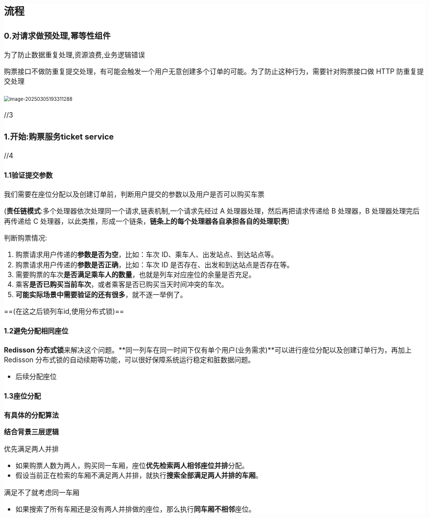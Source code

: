 

## 流程

### 0.对请求做预处理,幂等性组件

为了防止数据重复处理,资源浪费,业务逻辑错误

​	购票接口不做防重复提交处理，有可能会触发一个用户无意创建多个订单的可能。为了防止这种行为，需要针对购票接口做 HTTP 防重复提交处理

<img src="C:\Users\pqy\AppData\Roaming\Typora\typora-user-images\image-20250305193311288.png" alt="image-20250305193311288" style="zoom:70%;" />



//3

### 1.开始:购票服务ticket service

//4

#### 1.1验证提交参数

我们需要在座位分配以及创建订单前，判断用户提交的参数以及用户是否可以购买车票

(**责任链模式**:多个处理器依次处理同一个请求,链表机制,一个请求先经过 A 处理器处理，然后再把请求传递给 B 处理器，B 处理器处理完后再传递给 C 处理器，以此类推，形成一个链条，**链条上的每个处理器各自承担各自的处理职责**)

判断购票情况:

1. 购票请求用户传递的**参数是否为空**，比如：车次 ID、乘车人、出发站点、到达站点等。
2. 购票请求用户传递的**参数是否正确**，比如：车次 ID 是否存在、出发和到达站点是否存在等。
3. 需要购票的车次**是否满足乘车人的数量**，也就是列车对应座位的余量是否充足。
4. 乘客**是否已购买当前车次**，或者乘客是否已购买当天时间冲突的车次。
5. **可能实际场景中需要验证的还有很多**，就不逐一举例了。

==(在这之后锁列车id,使用分布式锁)==



#### 1.2避免分配相同座位

 **Redisson 分布式锁**来解决这个问题。**同一列车在同一时间下仅有单个用户(业务需求)**可以进行座位分配以及创建订单行为，再加上 Redisson 分布式锁的自动续期等功能，可以很好保障系统运行稳定和脏数据问题。

- 后续分配座位

#### 1.3座位分配

**有具体的分配算法**

**结合背景三层逻辑**

优先满足两人并排

- 如果购票人数为两人，购买同一车厢，座位**优先检索两人相邻座位并排**分配。
- 假设当前正在检索的车厢不满足两人并排，就执行**搜索全部满足两人并排的车厢**。

满足不了就考虑同一车厢

- 如果搜索了所有车厢还是没有两人并排做的座位，那么执行**同车厢不相邻**座位。
